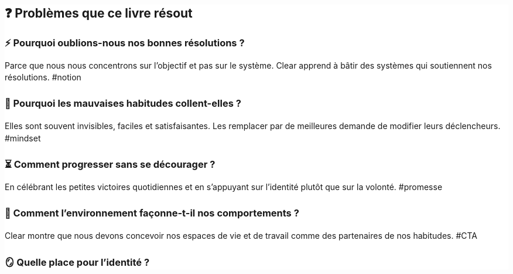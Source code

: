 
## ❓ Problèmes que ce livre résout


<div class="transclusion internal-embed is-loaded"><div class="markdown-embed">



### ⚡ Pourquoi oublions-nous nos bonnes résolutions ?


<div class="transclusion internal-embed is-loaded"><div class="markdown-embed">



Parce que nous nous concentrons sur l’objectif et pas sur le système. Clear apprend à bâtir des systèmes qui soutiennent nos résolutions. #notion

</div></div>


### 🧠 Pourquoi les mauvaises habitudes collent-elles ?


<div class="transclusion internal-embed is-loaded"><div class="markdown-embed">



Elles sont souvent invisibles, faciles et satisfaisantes. Les remplacer par de meilleures demande de modifier leurs déclencheurs. #mindset

</div></div>


### ⏳ Comment progresser sans se décourager ?


<div class="transclusion internal-embed is-loaded"><div class="markdown-embed">



En célébrant les petites victoires quotidiennes et en s’appuyant sur l’identité plutôt que sur la volonté. #promesse

</div></div>


### 🏡 Comment l’environnement façonne-t-il nos comportements ?


<div class="transclusion internal-embed is-loaded"><div class="markdown-embed">



Clear montre que nous devons concevoir nos espaces de vie et de travail comme des partenaires de nos habitudes. #CTA

</div></div>


### 🪞 Quelle place pour l’identité ?

